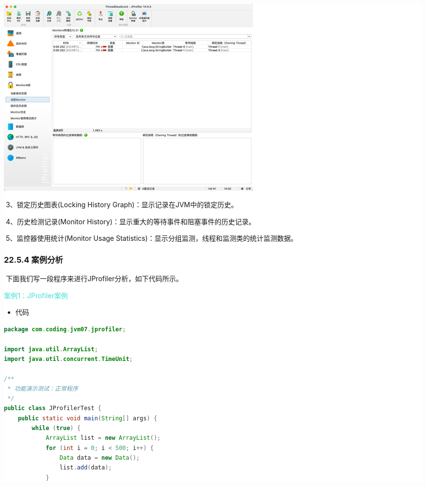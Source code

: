 <img src="./images/image-20241212004743431.png" alt="image-20241212004743431" style="zoom:50%;" />

​	3、锁定历史图表(Locking History Graph)：显示记录在JVM中的锁定历史。

​	4、历史检测记录(Monitor History)：显示重大的等待事件和阻塞事件的历史记录。

​	5、监控器使用统计(Monitor Usage Statistics)：显示分组监测，线程和监测类的统计监测数据。

### 22.5.4 案例分析

​	下面我们写一段程序来进行JProfiler分析，如下代码所示。

<span style="color:#40E0D0;">案例1：JProfiler案例</span>

- 代码

```java
package com.coding.jvm07.jprofiler;

import java.util.ArrayList;
import java.util.concurrent.TimeUnit;

/**
 * 功能演示测试：正常程序
 */
public class JProfilerTest {
    public static void main(String[] args) {
        while (true) {
            ArrayList list = new ArrayList();
            for (int i = 0; i < 500; i++) {
                Data data = new Data();
                list.add(data);
            }

```